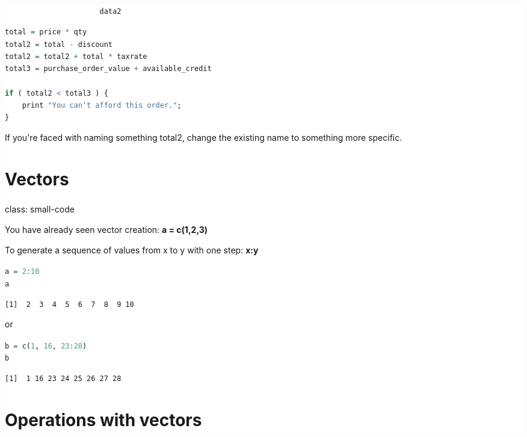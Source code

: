                           data2

```r
total = price * qty
total2 = total - discount
total2 = total2 + total * taxrate
total3 = purchase_order_value + available_credit

if ( total2 < total3 ) {
    print "You can't afford this order.";
}
```

If you're faced with naming something total2, change the existing name to something more specific.

Vectors
========================================================
class: small-code

You have already seen vector creation: **a = c(1,2,3)**

To generate a sequence of values from x to y with one step: **x:y**

```r
a = 2:10
a
```

```
[1]  2  3  4  5  6  7  8  9 10
```
or

```r
b = c(1, 16, 23:28)
b
```

```
[1]  1 16 23 24 25 26 27 28
```

Operations with vectors
========================================================